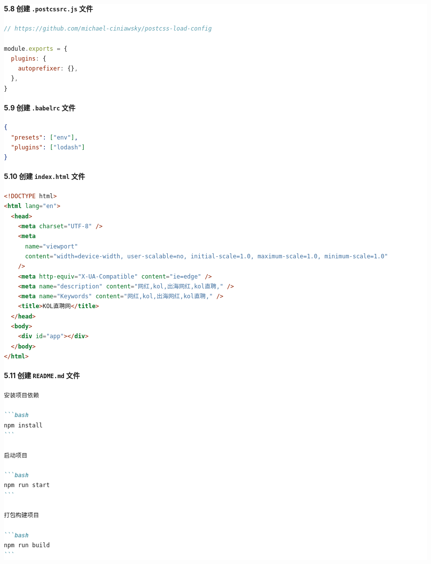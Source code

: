 #### 5.8 创建 `.postcssrc.js` 文件

```js
// https://github.com/michael-ciniawsky/postcss-load-config

module.exports = {
  plugins: {
    autoprefixer: {},
  },
}
```

#### 5.9 创建 `.babelrc` 文件

```json
{
  "presets": ["env"],
  "plugins": ["lodash"]
}
```

#### 5.10 创建 `index.html` 文件

```html
<!DOCTYPE html>
<html lang="en">
  <head>
    <meta charset="UTF-8" />
    <meta
      name="viewport"
      content="width=device-width, user-scalable=no, initial-scale=1.0, maximum-scale=1.0, minimum-scale=1.0"
    />
    <meta http-equiv="X-UA-Compatible" content="ie=edge" />
    <meta name="description" content="网红,kol,出海网红,kol直聘," />
    <meta name="Keywords" content="网红,kol,出海网红,kol直聘," />
    <title>KOL直聘网</title>
  </head>
  <body>
    <div id="app"></div>
  </body>
</html>
```

#### 5.11 创建 `README.md` 文件

````markdown
安装项目依赖

```bash
npm install
```

启动项目

```bash
npm run start
```

打包构建项目

```bash
npm run build
```
````
